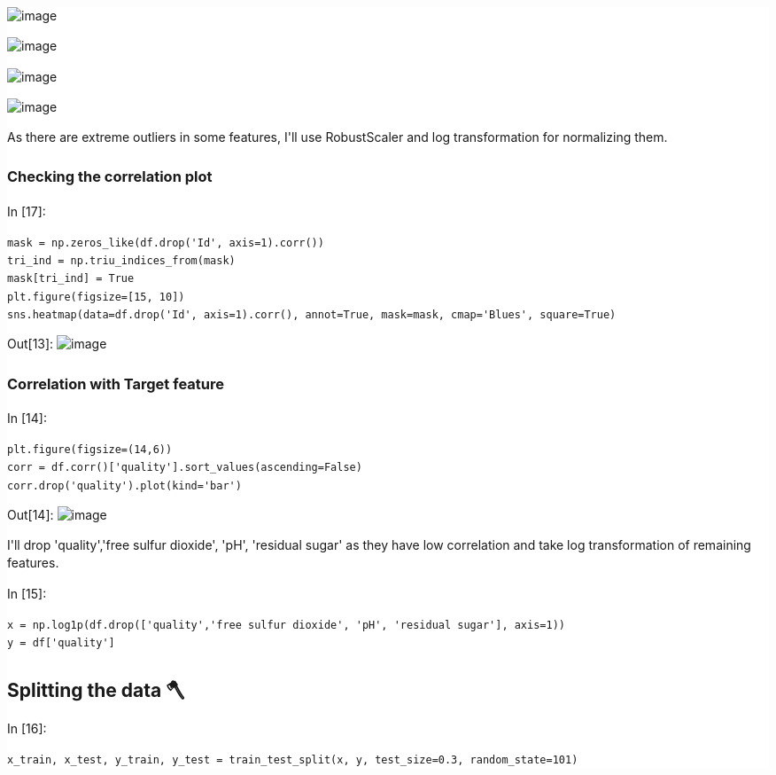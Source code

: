 ![image](https://user-images.githubusercontent.com/55765292/165470693-4533773a-8b94-4c56-8aa7-21181779de48.png)

![image](https://user-images.githubusercontent.com/55765292/165470733-f715a1b0-7bce-42a9-8b29-c879ed11dac6.png)

![image](https://user-images.githubusercontent.com/55765292/165470796-a2bd446b-d0d9-4578-b309-eac073c6d4d3.png)

![image](https://user-images.githubusercontent.com/55765292/165470824-3616e979-0790-48a0-b506-3efd68e8d4f1.png)

As there are extreme outliers in some features, I'll use RobustScaler and log transformation for normalizing them.


### Checking the correlation plot

In [17]:
```
mask = np.zeros_like(df.drop('Id', axis=1).corr())
tri_ind = np.triu_indices_from(mask)
mask[tri_ind] = True
plt.figure(figsize=[15, 10])
sns.heatmap(data=df.drop('Id', axis=1).corr(), annot=True, mask=mask, cmap='Blues', square=True)
```

Out[13]:
![image](https://user-images.githubusercontent.com/55765292/165470998-74affad8-734f-4af5-ba43-e01b93e946d7.png)

### Correlation with Target feature

In [14]:
```
plt.figure(figsize=(14,6))
corr = df.corr()['quality'].sort_values(ascending=False)
corr.drop('quality').plot(kind='bar')
```

Out[14]:
![image](https://user-images.githubusercontent.com/55765292/165471122-34386cf5-4efc-488b-8169-61342995a97a.png)

I'll drop 'quality','free sulfur dioxide', 'pH', 'residual sugar' as they have low correlation and take log transformation of remaining features.

In [15]:
```
x = np.log1p(df.drop(['quality','free sulfur dioxide', 'pH', 'residual sugar'], axis=1))
y = df['quality']
```

## Splitting the data 🪓

In [16]:
```
x_train, x_test, y_train, y_test = train_test_split(x, y, test_size=0.3, random_state=101)
```
